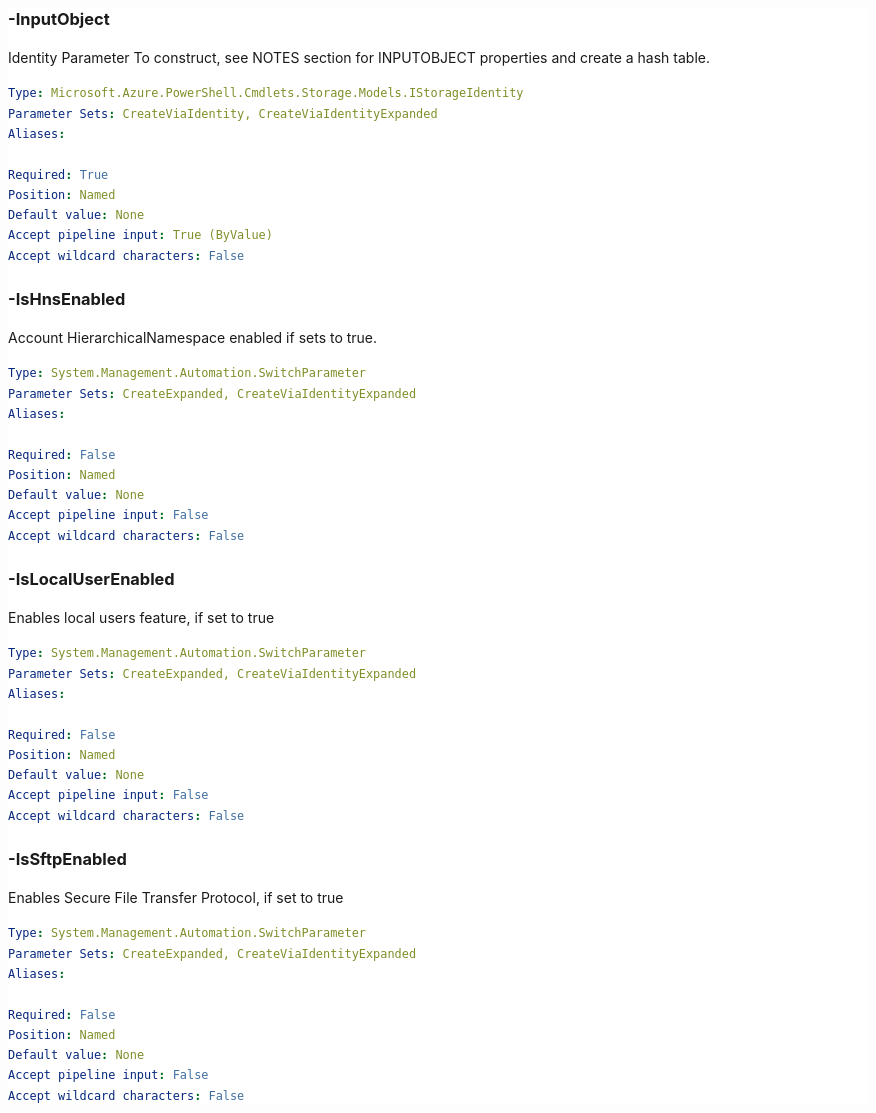 ### -InputObject
Identity Parameter
To construct, see NOTES section for INPUTOBJECT properties and create a hash table.

```yaml
Type: Microsoft.Azure.PowerShell.Cmdlets.Storage.Models.IStorageIdentity
Parameter Sets: CreateViaIdentity, CreateViaIdentityExpanded
Aliases:

Required: True
Position: Named
Default value: None
Accept pipeline input: True (ByValue)
Accept wildcard characters: False
```

### -IsHnsEnabled
Account HierarchicalNamespace enabled if sets to true.

```yaml
Type: System.Management.Automation.SwitchParameter
Parameter Sets: CreateExpanded, CreateViaIdentityExpanded
Aliases:

Required: False
Position: Named
Default value: None
Accept pipeline input: False
Accept wildcard characters: False
```

### -IsLocalUserEnabled
Enables local users feature, if set to true

```yaml
Type: System.Management.Automation.SwitchParameter
Parameter Sets: CreateExpanded, CreateViaIdentityExpanded
Aliases:

Required: False
Position: Named
Default value: None
Accept pipeline input: False
Accept wildcard characters: False
```

### -IsSftpEnabled
Enables Secure File Transfer Protocol, if set to true

```yaml
Type: System.Management.Automation.SwitchParameter
Parameter Sets: CreateExpanded, CreateViaIdentityExpanded
Aliases:

Required: False
Position: Named
Default value: None
Accept pipeline input: False
Accept wildcard characters: False
```
